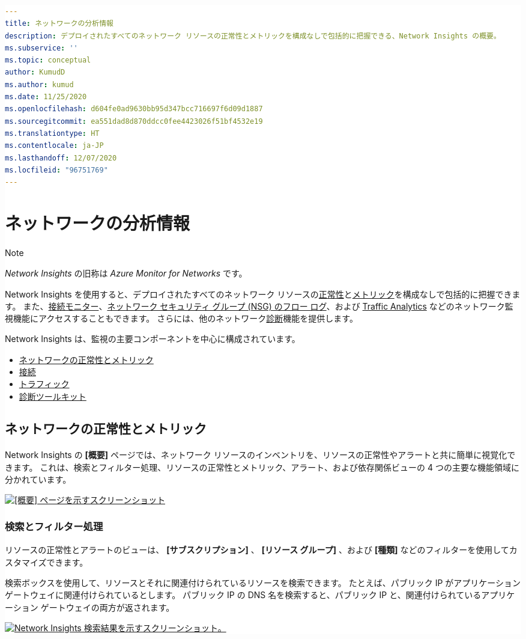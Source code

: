 ```yaml
---
title: ネットワークの分析情報
description: デプロイされたすべてのネットワーク リソースの正常性とメトリックを構成なしで包括的に把握できる、Network Insights の概要。
ms.subservice: ''
ms.topic: conceptual
author: KumudD
ms.author: kumud
ms.date: 11/25/2020
ms.openlocfilehash: d604fe0ad9630bb95d347bcc716697f6d09d1887
ms.sourcegitcommit: ea551dad8d870ddcc0fee4423026f51bf4532e19
ms.translationtype: HT
ms.contentlocale: ja-JP
ms.lasthandoff: 12/07/2020
ms.locfileid: "96751769"
---
```

# <a name="network-insights"></a>ネットワークの分析情報

> [!NOTE]
> *Network Insights* の旧称は *Azure Monitor for Networks* です。 

Network Insights を使用すると、デプロイされたすべてのネットワーク リソースの[正常性](../../service-health/resource-health-checks-resource-types.md)と[メトリック](../platform/metrics-supported.md)を構成なしで包括的に把握できます。 また、[接続モニター](../../network-watcher/connection-monitor-preview.md)、[ネットワーク セキュリティ グループ (NSG) のフロー ログ](../../network-watcher/network-watcher-nsg-flow-logging-overview.md)、および [Traffic Analytics](../../network-watcher/traffic-analytics.md) などのネットワーク監視機能にアクセスすることもできます。 さらには、他のネットワーク[診断](../../network-watcher/network-watcher-monitoring-overview.md#diagnostics)機能を提供します。

Network Insights は、監視の主要コンポーネントを中心に構成されています。
- [ネットワークの正常性とメトリック](#networkhealth)
- [接続](#connectivity)
- [トラフィック](#traffic)
- [診断ツールキット](#diagnostictoolkit)

## <a name="network-health-and-metrics"></a><a name="networkhealth"></a>ネットワークの正常性とメトリック

Network Insights の **[概要]** ページでは、ネットワーク リソースのインベントリを、リソースの正常性やアラートと共に簡単に視覚化できます。 これは、検索とフィルター処理、リソースの正常性とメトリック、アラート、および依存関係ビューの 4 つの主要な機能領域に分かれています。

[![[概要] ページを示すスクリーンショット](media/network-insights-overview/overview.png)](media/network-insights-overview/overview.png#lightbox)

### <a name="search-and-filtering"></a>検索とフィルター処理
リソースの正常性とアラートのビューは、 **[サブスクリプション]** 、 **[リソース グループ]** 、および **[種類]** などのフィルターを使用してカスタマイズできます。

検索ボックスを使用して、リソースとそれに関連付けられているリソースを検索できます。 たとえば、パブリック IP がアプリケーション ゲートウェイに関連付けられているとします。 パブリック IP の DNS 名を検索すると、パブリック IP と、関連付けられているアプリケーション ゲートウェイの両方が返されます。

[![Network Insights 検索結果を示すスクリーンショット。](media/network-insights-overview/search.png)](media/network-insights-overview/search.png#lightbox)
